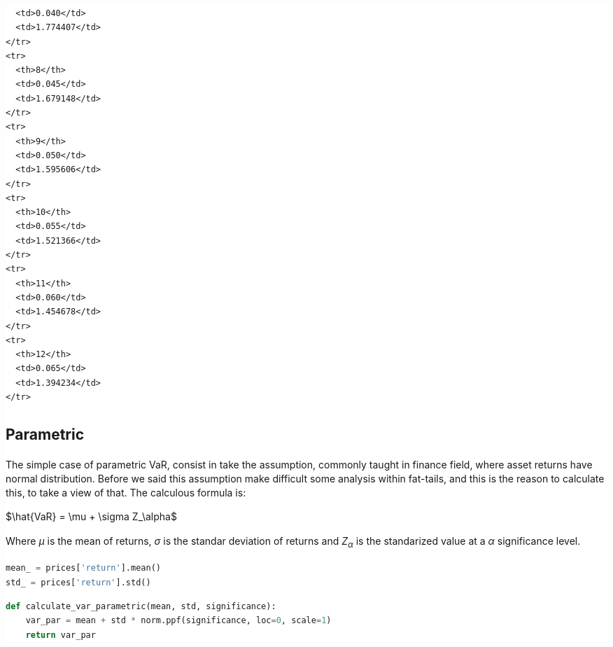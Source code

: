       <td>0.040</td>
      <td>1.774407</td>
    </tr>
    <tr>
      <th>8</th>
      <td>0.045</td>
      <td>1.679148</td>
    </tr>
    <tr>
      <th>9</th>
      <td>0.050</td>
      <td>1.595606</td>
    </tr>
    <tr>
      <th>10</th>
      <td>0.055</td>
      <td>1.521366</td>
    </tr>
    <tr>
      <th>11</th>
      <td>0.060</td>
      <td>1.454678</td>
    </tr>
    <tr>
      <th>12</th>
      <td>0.065</td>
      <td>1.394234</td>
    </tr>
  </tbody>
</table>
</div>



## Parametric

The simple case of parametric VaR, consist in take the assumption, commonly taught in finance field, where asset returns have normal distribution. Before we said this assumption make difficult some analysis within fat-tails, and this is the reason to calculate this, to take a view of that. The calculous formula is:

$\hat{VaR} = \mu + \sigma Z_\alpha$

Where $\mu$ is the mean of returns, $\sigma$ is the standar deviation of returns and $Z_\alpha$ is the standarized value at a $\alpha$ significance level.


```python
mean_ = prices['return'].mean()
std_ = prices['return'].std()
```


```python
def calculate_var_parametric(mean, std, significance):
    var_par = mean + std * norm.ppf(significance, loc=0, scale=1)
    return var_par
```
